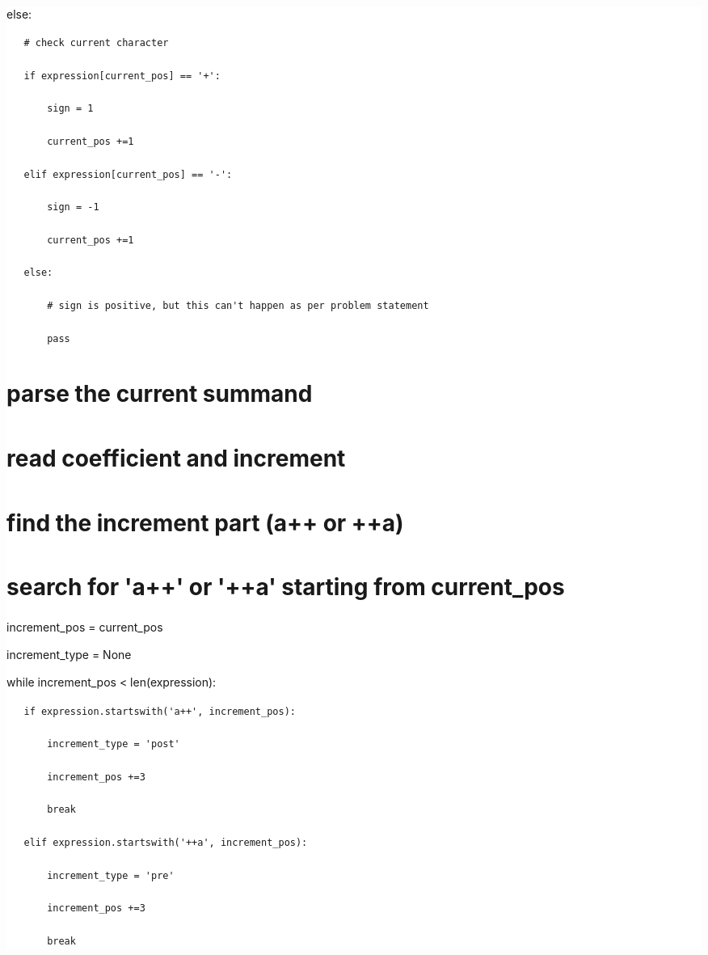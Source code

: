    else:

       # check current character

       if expression[current_pos] == '+':

           sign = 1

           current_pos +=1

       elif expression[current_pos] == '-':

           sign = -1

           current_pos +=1

       else:

           # sign is positive, but this can't happen as per problem statement

           pass

   # parse the current summand

   # read coefficient and increment

   # find the increment part (a++ or ++a)

   # search for 'a++' or '++a' starting from current_pos

   increment_pos = current_pos

   increment_type = None

   while increment_pos < len(expression):

       if expression.startswith('a++', increment_pos):

           increment_type = 'post'

           increment_pos +=3

           break

       elif expression.startswith('++a', increment_pos):

           increment_type = 'pre'

           increment_pos +=3

           break
